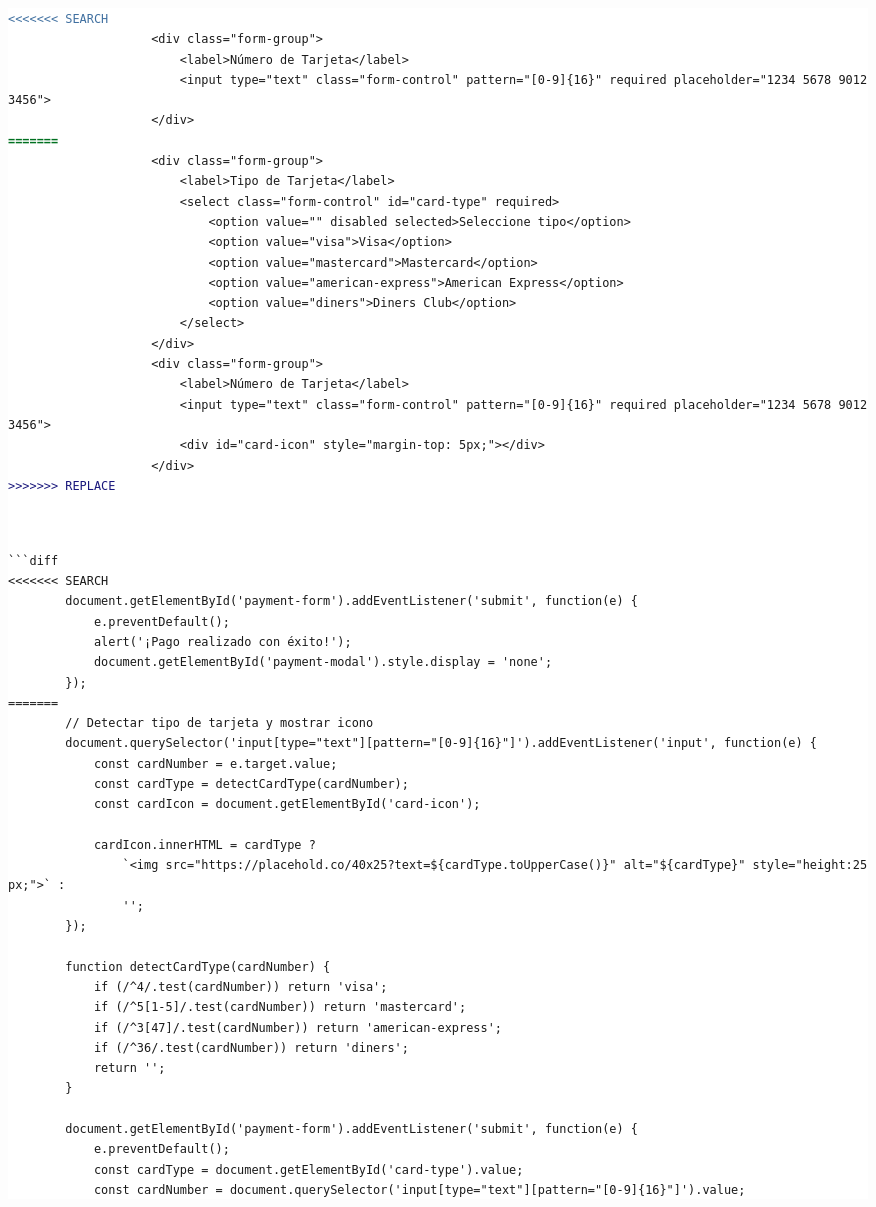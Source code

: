 

```diff
<<<<<<< SEARCH
                    <div class="form-group">
                        <label>Número de Tarjeta</label>
                        <input type="text" class="form-control" pattern="[0-9]{16}" required placeholder="1234 5678 9012 3456">
                    </div>
=======
                    <div class="form-group">
                        <label>Tipo de Tarjeta</label>
                        <select class="form-control" id="card-type" required>
                            <option value="" disabled selected>Seleccione tipo</option>
                            <option value="visa">Visa</option>
                            <option value="mastercard">Mastercard</option>
                            <option value="american-express">American Express</option>
                            <option value="diners">Diners Club</option>
                        </select>
                    </div>
                    <div class="form-group">
                        <label>Número de Tarjeta</label>
                        <input type="text" class="form-control" pattern="[0-9]{16}" required placeholder="1234 5678 9012 3456">
                        <div id="card-icon" style="margin-top: 5px;"></div>
                    </div>
>>>>>>> REPLACE
```

```


```diff
<<<<<<< SEARCH
        document.getElementById('payment-form').addEventListener('submit', function(e) {
            e.preventDefault();
            alert('¡Pago realizado con éxito!');
            document.getElementById('payment-modal').style.display = 'none';
        });
=======
        // Detectar tipo de tarjeta y mostrar icono
        document.querySelector('input[type="text"][pattern="[0-9]{16}"]').addEventListener('input', function(e) {
            const cardNumber = e.target.value;
            const cardType = detectCardType(cardNumber);
            const cardIcon = document.getElementById('card-icon');
            
            cardIcon.innerHTML = cardType ? 
                `<img src="https://placehold.co/40x25?text=${cardType.toUpperCase()}" alt="${cardType}" style="height:25px;">` : 
                '';
        });

        function detectCardType(cardNumber) {
            if (/^4/.test(cardNumber)) return 'visa';
            if (/^5[1-5]/.test(cardNumber)) return 'mastercard';
            if (/^3[47]/.test(cardNumber)) return 'american-express';
            if (/^36/.test(cardNumber)) return 'diners';
            return '';
        }

        document.getElementById('payment-form').addEventListener('submit', function(e) {
            e.preventDefault();
            const cardType = document.getElementById('card-type').value;
            const cardNumber = document.querySelector('input[type="text"][pattern="[0-9]{16}"]').value;
```